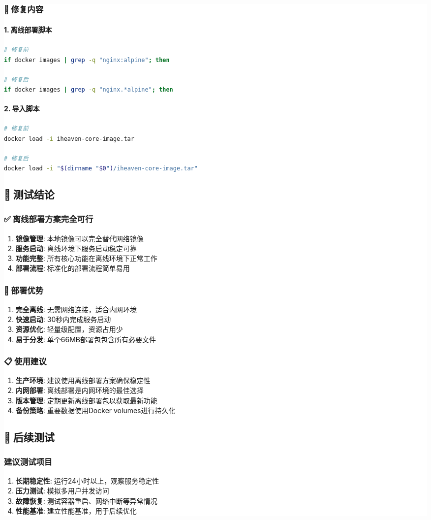 ### 🔧 修复内容

#### 1. 离线部署脚本
```bash
# 修复前
if docker images | grep -q "nginx:alpine"; then

# 修复后
if docker images | grep -q "nginx.*alpine"; then
```

#### 2. 导入脚本
```bash
# 修复前
docker load -i iheaven-core-image.tar

# 修复后
docker load -i "$(dirname "$0")/iheaven-core-image.tar"
```

## 🌟 测试结论

### ✅ 离线部署方案完全可行

1. **镜像管理**: 本地镜像可以完全替代网络镜像
2. **服务启动**: 离线环境下服务启动稳定可靠
3. **功能完整**: 所有核心功能在离线环境下正常工作
4. **部署流程**: 标准化的部署流程简单易用

### 🚀 部署优势

1. **完全离线**: 无需网络连接，适合内网环境
2. **快速启动**: 30秒内完成服务启动
3. **资源优化**: 轻量级配置，资源占用少
4. **易于分发**: 单个66MB部署包包含所有必要文件

### 📋 使用建议

1. **生产环境**: 建议使用离线部署方案确保稳定性
2. **内网部署**: 离线部署是内网环境的最佳选择
3. **版本管理**: 定期更新离线部署包以获取最新功能
4. **备份策略**: 重要数据使用Docker volumes进行持久化

## 🔄 后续测试

### 建议测试项目

1. **长期稳定性**: 运行24小时以上，观察服务稳定性
2. **压力测试**: 模拟多用户并发访问
3. **故障恢复**: 测试容器重启、网络中断等异常情况
4. **性能基准**: 建立性能基准，用于后续优化
